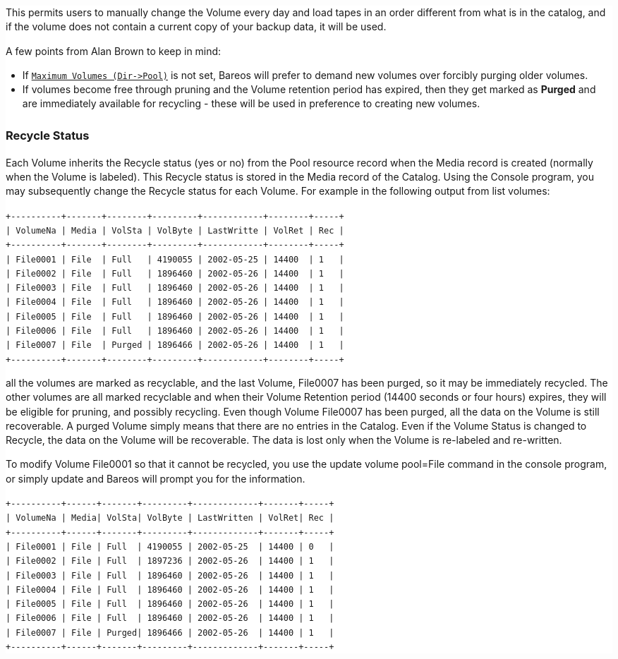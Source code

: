This permits users to manually change the Volume every day and load  tapes in an order different from what is in the catalog, and if the  volume does not contain a current copy of your backup data, it will be  used.

A few points from Alan Brown to keep in mind:

- If [`Maximum Volumes (Dir->Pool)`](https://docs.bareos.org/Configuration/Director.html#config-Dir_Pool_MaximumVolumes) is not set, Bareos will prefer to demand new volumes over forcibly purging older volumes.
- If volumes become free through pruning and the Volume retention period has expired, then they get marked as **Purged** and are immediately available for recycling - these will be used in preference to creating new volumes.

### Recycle Status



Each Volume inherits the Recycle status (yes or no) from the Pool  resource record when the Media record is created (normally when the  Volume is labeled). This Recycle status is stored in the Media record of the Catalog. Using the Console program, you may subsequently change the Recycle status for each Volume. For example in the following output  from list volumes:

```
+----------+-------+--------+---------+------------+--------+-----+
| VolumeNa | Media | VolSta | VolByte | LastWritte | VolRet | Rec |
+----------+-------+--------+---------+------------+--------+-----+
| File0001 | File  | Full   | 4190055 | 2002-05-25 | 14400  | 1   |
| File0002 | File  | Full   | 1896460 | 2002-05-26 | 14400  | 1   |
| File0003 | File  | Full   | 1896460 | 2002-05-26 | 14400  | 1   |
| File0004 | File  | Full   | 1896460 | 2002-05-26 | 14400  | 1   |
| File0005 | File  | Full   | 1896460 | 2002-05-26 | 14400  | 1   |
| File0006 | File  | Full   | 1896460 | 2002-05-26 | 14400  | 1   |
| File0007 | File  | Purged | 1896466 | 2002-05-26 | 14400  | 1   |
+----------+-------+--------+---------+------------+--------+-----+
```

all the volumes are marked as recyclable, and the last Volume,  File0007 has been purged, so it may be immediately recycled. The other  volumes are all marked recyclable and when their Volume Retention period (14400 seconds or four hours) expires, they will be eligible for  pruning, and possibly recycling. Even though Volume File0007 has been  purged, all the data on the Volume is still recoverable. A purged Volume simply means that there are no entries in the Catalog. Even if the  Volume Status is changed to Recycle, the data on the Volume will be recoverable. The data is lost only when the Volume is re-labeled and re-written.

To modify Volume File0001 so that it cannot be recycled, you use the  update volume pool=File command in the console program, or simply update and Bareos will prompt you for the information.

```
+----------+------+-------+---------+-------------+-------+-----+
| VolumeNa | Media| VolSta| VolByte | LastWritten | VolRet| Rec |
+----------+------+-------+---------+-------------+-------+-----+
| File0001 | File | Full  | 4190055 | 2002-05-25  | 14400 | 0   |
| File0002 | File | Full  | 1897236 | 2002-05-26  | 14400 | 1   |
| File0003 | File | Full  | 1896460 | 2002-05-26  | 14400 | 1   |
| File0004 | File | Full  | 1896460 | 2002-05-26  | 14400 | 1   |
| File0005 | File | Full  | 1896460 | 2002-05-26  | 14400 | 1   |
| File0006 | File | Full  | 1896460 | 2002-05-26  | 14400 | 1   |
| File0007 | File | Purged| 1896466 | 2002-05-26  | 14400 | 1   |
+----------+------+-------+---------+-------------+-------+-----+
```
